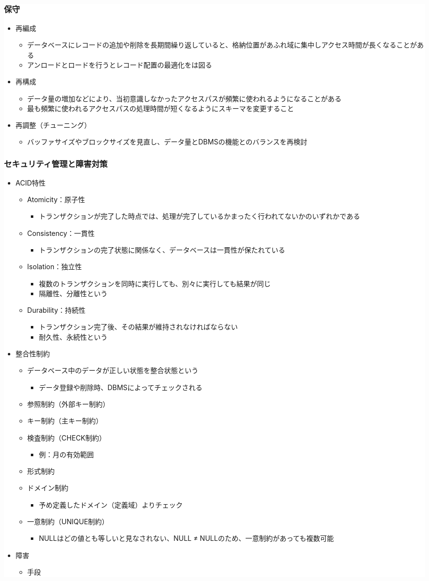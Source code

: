 ### 保守

- 再編成

	- データベースにレコードの追加や削除を長期間繰り返していると、格納位置があふれ域に集中しアクセス時間が長くなることがある
	- アンロードとロードを行うとレコード配置の最適化をは図る

- 再構成

	- データ量の増加などにより、当初意識しなかったアクセスパスが頻繁に使われるようになることがある
	- 最も頻繁に使われるアクセスパスの処理時間が短くなるようにスキーマを変更すること

- 再調整（チューニング）

	- バッファサイズやブロックサイズを見直し、データ量とDBMSの機能とのバランスを再検討

### セキュリティ管理と障害対策

- ACID特性

	- Atomicity：原子性

		- トランザクションが完了した時点では、処理が完了しているかまったく行われてないかのいずれかである

	- Consistency：一貫性

		- トランザクションの完了状態に関係なく、データベースは一貫性が保たれている

	- Isolation：独立性

		- 複数のトランザクションを同時に実行しても、別々に実行しても結果が同じ
		- 隔離性、分離性という

	- Durability：持続性

		- トランザクション完了後、その結果が維持されなければならない
		- 耐久性、永続性という

- 整合性制約

	- データベース中のデータが正しい状態を整合状態という

		- データ登録や削除時、DBMSによってチェックされる

	- 参照制約（外部キー制約）
	- キー制約（主キー制約）
	- 検査制約（CHECK制約）

		- 例：月の有効範囲

	- 形式制約
	- ドメイン制約

		- 予め定義したドメイン（定義域）よりチェック

	- 一意制約（UNIQUE制約）

		- NULLはどの値とも等しいと見なされない、NULL ≠ NULLのため、一意制約があっても複数可能

- 障害

	- 手段

